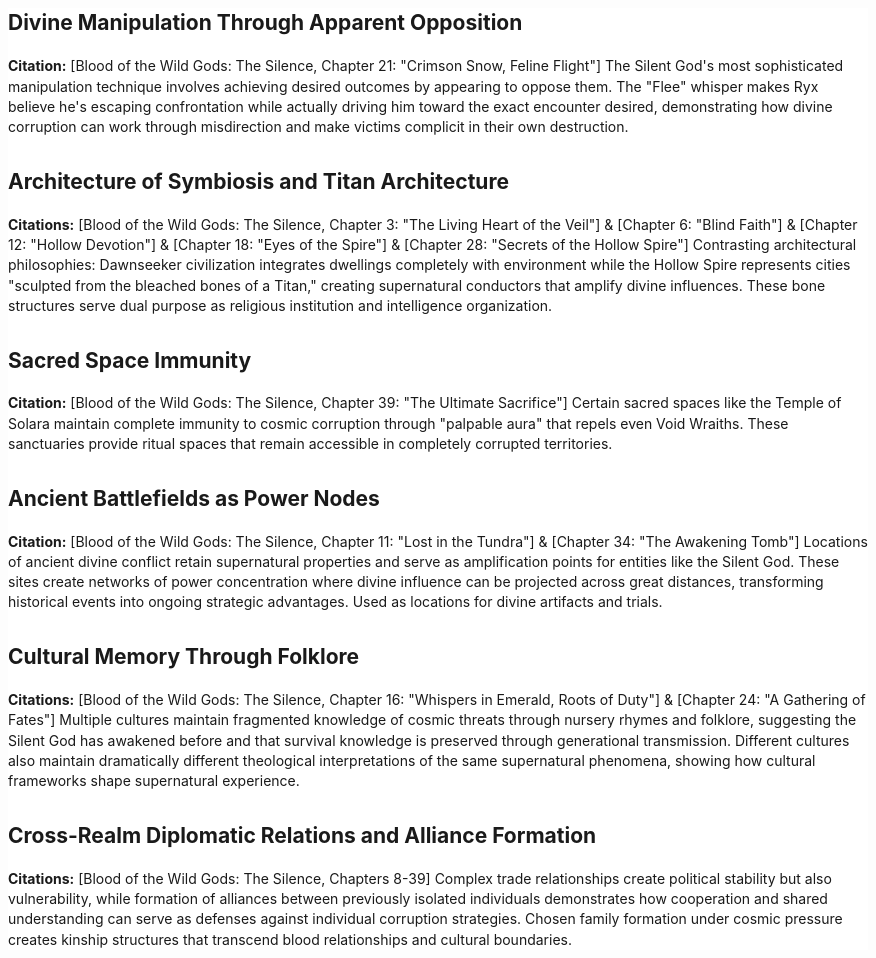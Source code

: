 ## **Divine Manipulation Through Apparent Opposition**
**Citation:** [Blood of the Wild Gods: The Silence, Chapter 21: "Crimson Snow, Feline Flight"]
The Silent God's most sophisticated manipulation technique involves achieving desired outcomes by appearing to oppose them. The "Flee" whisper makes Ryx believe he's escaping confrontation while actually driving him toward the exact encounter desired, demonstrating how divine corruption can work through misdirection and make victims complicit in their own destruction.

## **Architecture of Symbiosis and Titan Architecture**
**Citations:** [Blood of the Wild Gods: The Silence, Chapter 3: "The Living Heart of the Veil"] & [Chapter 6: "Blind Faith"] & [Chapter 12: "Hollow Devotion"] & [Chapter 18: "Eyes of the Spire"] & [Chapter 28: "Secrets of the Hollow Spire"]
Contrasting architectural philosophies: Dawnseeker civilization integrates dwellings completely with environment while the Hollow Spire represents cities "sculpted from the bleached bones of a Titan," creating supernatural conductors that amplify divine influences. These bone structures serve dual purpose as religious institution and intelligence organization.

## **Sacred Space Immunity**
**Citation:** [Blood of the Wild Gods: The Silence, Chapter 39: "The Ultimate Sacrifice"]
Certain sacred spaces like the Temple of Solara maintain complete immunity to cosmic corruption through "palpable aura" that repels even Void Wraiths. These sanctuaries provide ritual spaces that remain accessible in completely corrupted territories.

## **Ancient Battlefields as Power Nodes**
**Citation:** [Blood of the Wild Gods: The Silence, Chapter 11: "Lost in the Tundra"] & [Chapter 34: "The Awakening Tomb"]
Locations of ancient divine conflict retain supernatural properties and serve as amplification points for entities like the Silent God. These sites create networks of power concentration where divine influence can be projected across great distances, transforming historical events into ongoing strategic advantages. Used as locations for divine artifacts and trials.

## **Cultural Memory Through Folklore**
**Citations:** [Blood of the Wild Gods: The Silence, Chapter 16: "Whispers in Emerald, Roots of Duty"] & [Chapter 24: "A Gathering of Fates"]
Multiple cultures maintain fragmented knowledge of cosmic threats through nursery rhymes and folklore, suggesting the Silent God has awakened before and that survival knowledge is preserved through generational transmission. Different cultures also maintain dramatically different theological interpretations of the same supernatural phenomena, showing how cultural frameworks shape supernatural experience.

## **Cross-Realm Diplomatic Relations and Alliance Formation**
**Citations:** [Blood of the Wild Gods: The Silence, Chapters 8-39]
Complex trade relationships create political stability but also vulnerability, while formation of alliances between previously isolated individuals demonstrates how cooperation and shared understanding can serve as defenses against individual corruption strategies. Chosen family formation under cosmic pressure creates kinship structures that transcend blood relationships and cultural boundaries.
